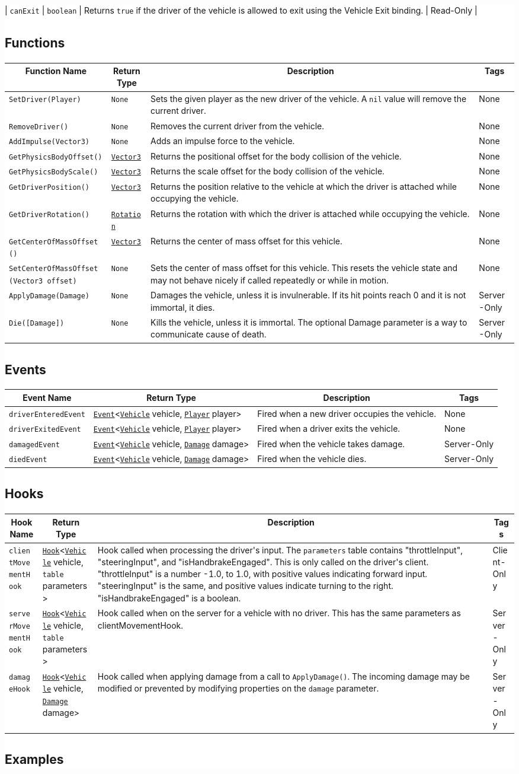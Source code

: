 | `canExit` | `boolean` | Returns `true` if the driver of the vehicle is allowed to exit using the Vehicle Exit binding. | Read-Only |

## Functions

| Function Name | Return Type | Description | Tags |
| -------- | ----------- | ----------- | ---- |
| `SetDriver(Player)` | `None` | Sets the given player as the new driver of the vehicle. A `nil` value will remove the current driver. | None |
| `RemoveDriver()` | `None` | Removes the current driver from the vehicle. | None |
| `AddImpulse(Vector3)` | `None` | Adds an impulse force to the vehicle. | None |
| `GetPhysicsBodyOffset()` | [`Vector3`](vector3.md) | Returns the positional offset for the body collision of the vehicle. | None |
| `GetPhysicsBodyScale()` | [`Vector3`](vector3.md) | Returns the scale offset for the body collision of the vehicle. | None |
| `GetDriverPosition()` | [`Vector3`](vector3.md) | Returns the position relative to the vehicle at which the driver is attached while occupying the vehicle. | None |
| `GetDriverRotation()` | [`Rotation`](rotation.md) | Returns the rotation with which the driver is attached while occupying the vehicle. | None |
| `GetCenterOfMassOffset()` | [`Vector3`](vector3.md) | Returns the center of mass offset for this vehicle. | None |
| `SetCenterOfMassOffset(Vector3 offset)` | `None` | Sets the center of mass offset for this vehicle. This resets the vehicle state and may not behave nicely if called repeatedly or while in motion. | None |
| `ApplyDamage(Damage)` | `None` | Damages the vehicle, unless it is invulnerable. If its hit points reach 0 and it is not immortal, it dies. | Server-Only |
| `Die([Damage])` | `None` | Kills the vehicle, unless it is immortal. The optional Damage parameter is a way to communicate cause of death. | Server-Only |

## Events

| Event Name | Return Type | Description | Tags |
| ----- | ----------- | ----------- | ---- |
| `driverEnteredEvent` | [`Event`](event.md)<[`Vehicle`](vehicle.md) vehicle, [`Player`](player.md) player> | Fired when a new driver occupies the vehicle. | None |
| `driverExitedEvent` | [`Event`](event.md)<[`Vehicle`](vehicle.md) vehicle, [`Player`](player.md) player> | Fired when a driver exits the vehicle. | None |
| `damagedEvent` | [`Event`](event.md)<[`Vehicle`](vehicle.md) vehicle, [`Damage`](damage.md) damage> | Fired when the vehicle takes damage. | Server-Only |
| `diedEvent` | [`Event`](event.md)<[`Vehicle`](vehicle.md) vehicle, [`Damage`](damage.md) damage> | Fired when the vehicle dies. | Server-Only |

## Hooks

| Hook Name | Return Type | Description | Tags |
| ----- | ----------- | ----------- | ---- |
| `clientMovementHook` | [`Hook`](hook.md)<[`Vehicle`](vehicle.md) vehicle, `table` parameters> | Hook called when processing the driver's input. The `parameters` table contains "throttleInput", "steeringInput", and "isHandbrakeEngaged". This is only called on the driver's client. "throttleInput" is a number -1.0, to 1.0, with positive values indicating forward input. "steeringInput" is the same, and positive values indicate turning to the right. "isHandbrakeEngaged" is a boolean. | Client-Only |
| `serverMovementHook` | [`Hook`](hook.md)<[`Vehicle`](vehicle.md) vehicle, `table` parameters> | Hook called when on the server for a vehicle with no driver. This has the same parameters as clientMovementHook. | Server-Only |
| `damageHook` | [`Hook`](hook.md)<[`Vehicle`](vehicle.md) vehicle, [`Damage`](damage.md) damage> | Hook called when applying damage from a call to `ApplyDamage()`. The incoming damage may be modified or prevented by modifying properties on the `damage` parameter. | Server-Only |

## Examples

